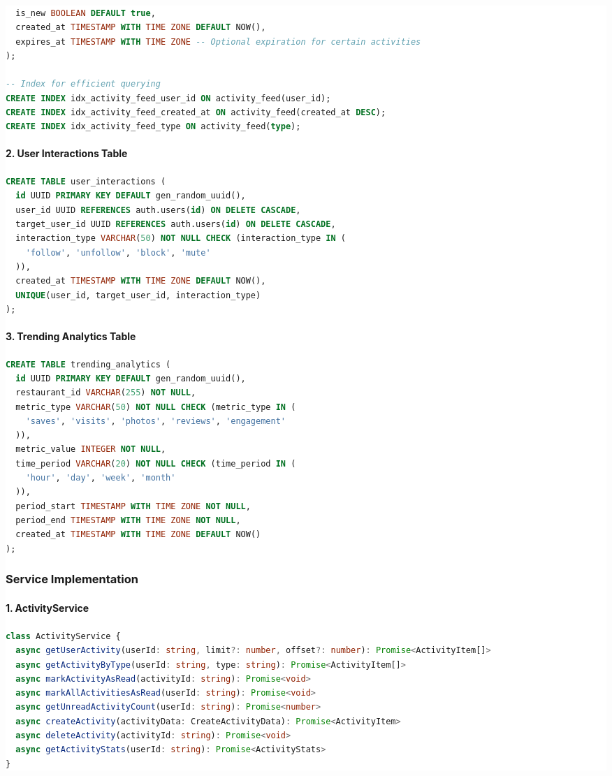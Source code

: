 ```sql
  is_new BOOLEAN DEFAULT true,
  created_at TIMESTAMP WITH TIME ZONE DEFAULT NOW(),
  expires_at TIMESTAMP WITH TIME ZONE -- Optional expiration for certain activities
);

-- Index for efficient querying
CREATE INDEX idx_activity_feed_user_id ON activity_feed(user_id);
CREATE INDEX idx_activity_feed_created_at ON activity_feed(created_at DESC);
CREATE INDEX idx_activity_feed_type ON activity_feed(type);
```

#### 2. User Interactions Table
```sql
CREATE TABLE user_interactions (
  id UUID PRIMARY KEY DEFAULT gen_random_uuid(),
  user_id UUID REFERENCES auth.users(id) ON DELETE CASCADE,
  target_user_id UUID REFERENCES auth.users(id) ON DELETE CASCADE,
  interaction_type VARCHAR(50) NOT NULL CHECK (interaction_type IN (
    'follow', 'unfollow', 'block', 'mute'
  )),
  created_at TIMESTAMP WITH TIME ZONE DEFAULT NOW(),
  UNIQUE(user_id, target_user_id, interaction_type)
);
```

#### 3. Trending Analytics Table
```sql
CREATE TABLE trending_analytics (
  id UUID PRIMARY KEY DEFAULT gen_random_uuid(),
  restaurant_id VARCHAR(255) NOT NULL,
  metric_type VARCHAR(50) NOT NULL CHECK (metric_type IN (
    'saves', 'visits', 'photos', 'reviews', 'engagement'
  )),
  metric_value INTEGER NOT NULL,
  time_period VARCHAR(20) NOT NULL CHECK (time_period IN (
    'hour', 'day', 'week', 'month'
  )),
  period_start TIMESTAMP WITH TIME ZONE NOT NULL,
  period_end TIMESTAMP WITH TIME ZONE NOT NULL,
  created_at TIMESTAMP WITH TIME ZONE DEFAULT NOW()
);
```

### Service Implementation

#### 1. ActivityService
```typescript
class ActivityService {
  async getUserActivity(userId: string, limit?: number, offset?: number): Promise<ActivityItem[]>
  async getActivityByType(userId: string, type: string): Promise<ActivityItem[]>
  async markActivityAsRead(activityId: string): Promise<void>
  async markAllActivitiesAsRead(userId: string): Promise<void>
  async getUnreadActivityCount(userId: string): Promise<number>
  async createActivity(activityData: CreateActivityData): Promise<ActivityItem>
  async deleteActivity(activityId: string): Promise<void>
  async getActivityStats(userId: string): Promise<ActivityStats>
}
```
